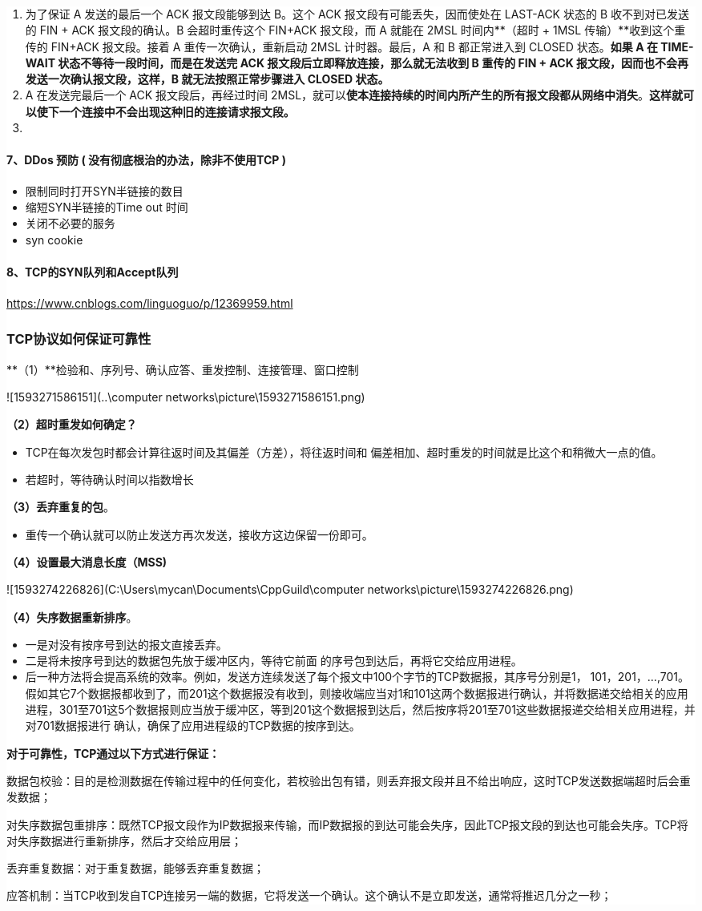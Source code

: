 1. 为了保证 A 发送的最后一个 ACK 报文段能够到达 B。这个 ACK 报文段有可能丢失，因而使处在 LAST-ACK 状态的 B 收不到对已发送的 FIN + ACK 报文段的确认。B 会超时重传这个 FIN+ACK 报文段，而 A 就能在 2MSL 时间内**（超时 + 1MSL 传输）**收到这个重传的 FIN+ACK 报文段。接着 A 重传一次确认，重新启动 2MSL 计时器。最后，A 和 B 都正常进入到 CLOSED 状态。**如果 A 在 TIME-WAIT 状态不等待一段时间，而是在发送完 ACK 报文段后立即释放连接，那么就无法收到 B 重传的 FIN + ACK 报文段，因而也不会再发送一次确认报文段，这样，B 就无法按照正常步骤进入 CLOSED 状态。**
2. A 在发送完最后一个 ACK 报文段后，再经过时间 2MSL，就可以**使本连接持续的时间内所产生的所有报文段都从网络中消失**。**这样就可以使下一个连接中不会出现这种旧的连接请求报文段。**
3. 

#### **7、DDos 预防 ( 没有彻底根治的办法，除非不使用TCP )**

- 限制同时打开SYN半链接的数目
- 缩短SYN半链接的Time out 时间
- 关闭不必要的服务
- syn cookie

#### 8、TCP的SYN队列和Accept队列

<https://www.cnblogs.com/linguoguo/p/12369959.html> 



### TCP协议如何保证可靠性



**（1）**检验和、序列号、确认应答、重发控制、连接管理、窗口控制

![1593271586151](..\computer networks\picture\1593271586151.png)

**（2）超时重发如何确定？**

- TCP在每次发包时都会计算往返时间及其偏差（方差），将往返时间和 偏差相加、超时重发的时间就是比这个和稍微大一点的值。

- 若超时，等待确认时间以指数增长

**（3）丢弃重复的包**。

- 重传一个确认就可以防止发送方再次发送，接收方这边保留一份即可。

**（4）设置最大消息长度（MSS)**

![1593274226826](C:\Users\mycan\Documents\CppGuild\computer networks\picture\1593274226826.png)

**（4）失序数据重新排序**。

- 一是对没有按序号到达的报文直接丢弃。
- 二是将未按序号到达的数据包先放于缓冲区内，等待它前面 的序号包到达后，再将它交给应用进程。
- 后一种方法将会提高系统的效率。例如，发送方连续发送了每个报文中100个字节的TCP数据报，其序号分别是1， 101，201，…,701。假如其它7个数据报都收到了，而201这个数据报没有收到，则接收端应当对1和101这两个数据报进行确认，并将数据递交给相关的应用 进程，301至701这5个数据报则应当放于缓冲区，等到201这个数据报到达后，然后按序将201至701这些数据报递交给相关应用进程，并对701数据报进行 确认，确保了应用进程级的TCP数据的按序到达。 

**对于可靠性，TCP通过以下方式进行保证：**

数据包校验：目的是检测数据在传输过程中的任何变化，若校验出包有错，则丢弃报文段并且不给出响应，这时TCP发送数据端超时后会重发数据；

对失序数据包重排序：既然TCP报文段作为IP数据报来传输，而IP数据报的到达可能会失序，因此TCP报文段的到达也可能会失序。TCP将对失序数据进行重新排序，然后才交给应用层；

丢弃重复数据：对于重复数据，能够丢弃重复数据；

应答机制：当TCP收到发自TCP连接另一端的数据，它将发送一个确认。这个确认不是立即发送，通常将推迟几分之一秒；
